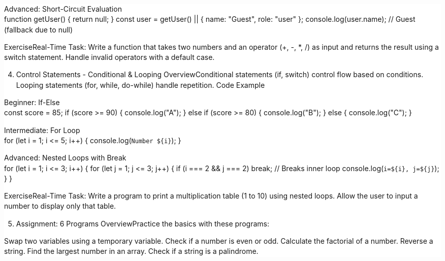 
Advanced: Short-Circuit Evaluation  
function getUser() {
  return null;
}
const user = getUser() || { name: "Guest", role: "user" };
console.log(user.name); // Guest (fallback due to null)



ExerciseReal-Time Task: Write a function that takes two numbers and an operator (+, -, *, /) as input and returns the result using a switch statement. Handle invalid operators with a default case.

4. Control Statements - Conditional & Looping
OverviewConditional statements (if, switch) control flow based on conditions. Looping statements (for, while, do-while) handle repetition.
Code Example  

Beginner: If-Else  
const score = 85;
if (score >= 90) {
  console.log("A");
} else if (score >= 80) {
  console.log("B");
} else {
  console.log("C");
}


Intermediate: For Loop  
for (let i = 1; i <= 5; i++) {
  console.log(`Number ${i}`);
}


Advanced: Nested Loops with Break  
for (let i = 1; i <= 3; i++) {
  for (let j = 1; j <= 3; j++) {
    if (i === 2 && j === 2) break; // Breaks inner loop
    console.log(`i=${i}, j=${j}`);
  }
}



ExerciseReal-Time Task: Write a program to print a multiplication table (1 to 10) using nested loops. Allow the user to input a number to display only that table.

5. Assignment: 6 Programs
OverviewPractice the basics with these programs:

Swap two variables using a temporary variable.
Check if a number is even or odd.
Calculate the factorial of a number.
Reverse a string.
Find the largest number in an array.
Check if a string is a palindrome.
